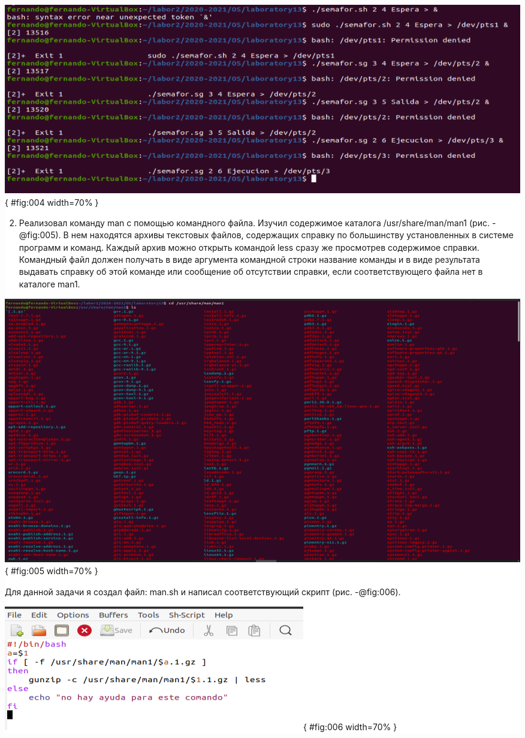 ![Провиряем semafor.sh](imag13/13.4.png){ #fig:004 width=70% }

2. Реализовал команду man с помощью командного файла. Изучил содержимое каталога /usr/share/man/man1 (рис. -@fig:005). В нем находятся архивы текстовых файлов, содержащих справку по большинству установленных в системе программ и команд. Каждый архив можно открыть командой less сразу же просмотрев содержимое справки. Командный файл должен получать в виде аргумента командной строки название команды и в виде результата выдавать справку об этой команде или сообщение об отсутствии справки, если соответствующего файла нет в каталоге man1.

![ls /usr/share/man/man1](imag13/13.5.png){ #fig:005 width=70% }

Для данной задачи я создал файл: man.sh и написал соответствующий скрипт (рис. -@fig:006).

![Пишем скрипт](imag13/13.6.png){ #fig:006 width=70% }

